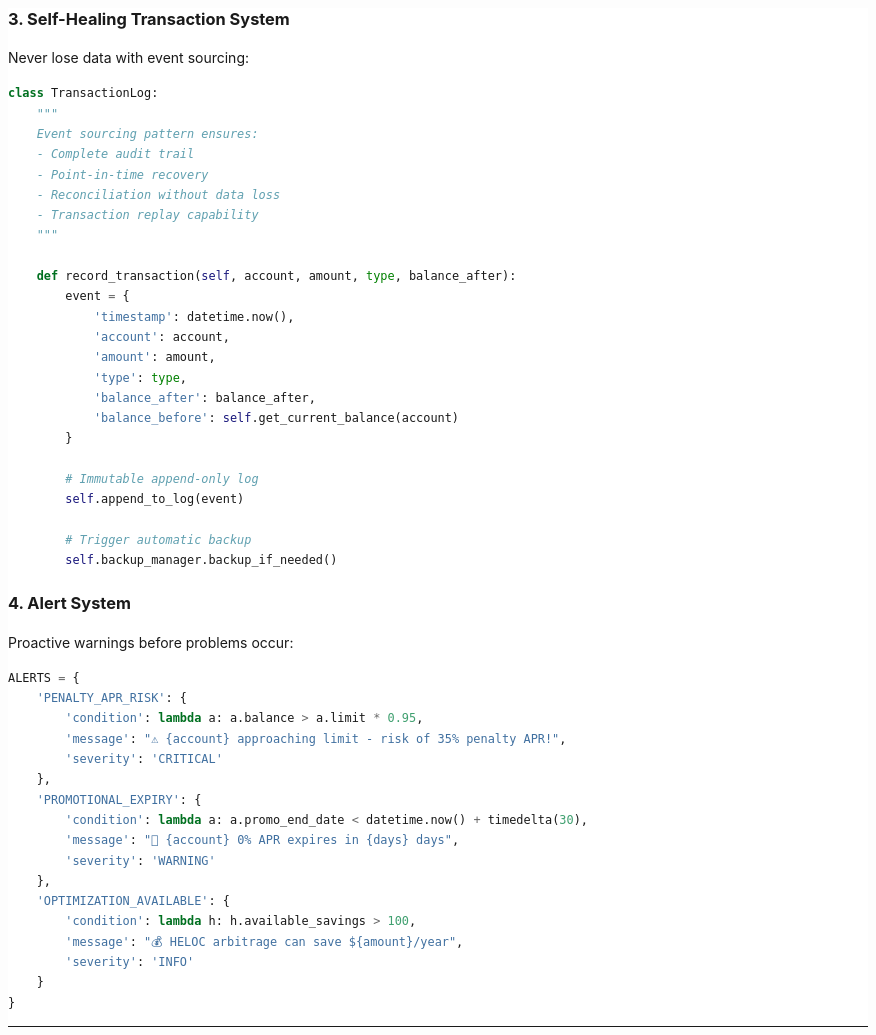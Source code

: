 ### 3. Self-Healing Transaction System
Never lose data with event sourcing:

```python
class TransactionLog:
    """
    Event sourcing pattern ensures:
    - Complete audit trail
    - Point-in-time recovery
    - Reconciliation without data loss
    - Transaction replay capability
    """
    
    def record_transaction(self, account, amount, type, balance_after):
        event = {
            'timestamp': datetime.now(),
            'account': account,
            'amount': amount,
            'type': type,
            'balance_after': balance_after,
            'balance_before': self.get_current_balance(account)
        }
        
        # Immutable append-only log
        self.append_to_log(event)
        
        # Trigger automatic backup
        self.backup_manager.backup_if_needed()
```

### 4. Alert System
Proactive warnings before problems occur:

```python
ALERTS = {
    'PENALTY_APR_RISK': {
        'condition': lambda a: a.balance > a.limit * 0.95,
        'message': "⚠️ {account} approaching limit - risk of 35% penalty APR!",
        'severity': 'CRITICAL'
    },
    'PROMOTIONAL_EXPIRY': {
        'condition': lambda a: a.promo_end_date < datetime.now() + timedelta(30),
        'message': "📅 {account} 0% APR expires in {days} days",
        'severity': 'WARNING'
    },
    'OPTIMIZATION_AVAILABLE': {
        'condition': lambda h: h.available_savings > 100,
        'message': "💰 HELOC arbitrage can save ${amount}/year",
        'severity': 'INFO'
    }
}
```

---